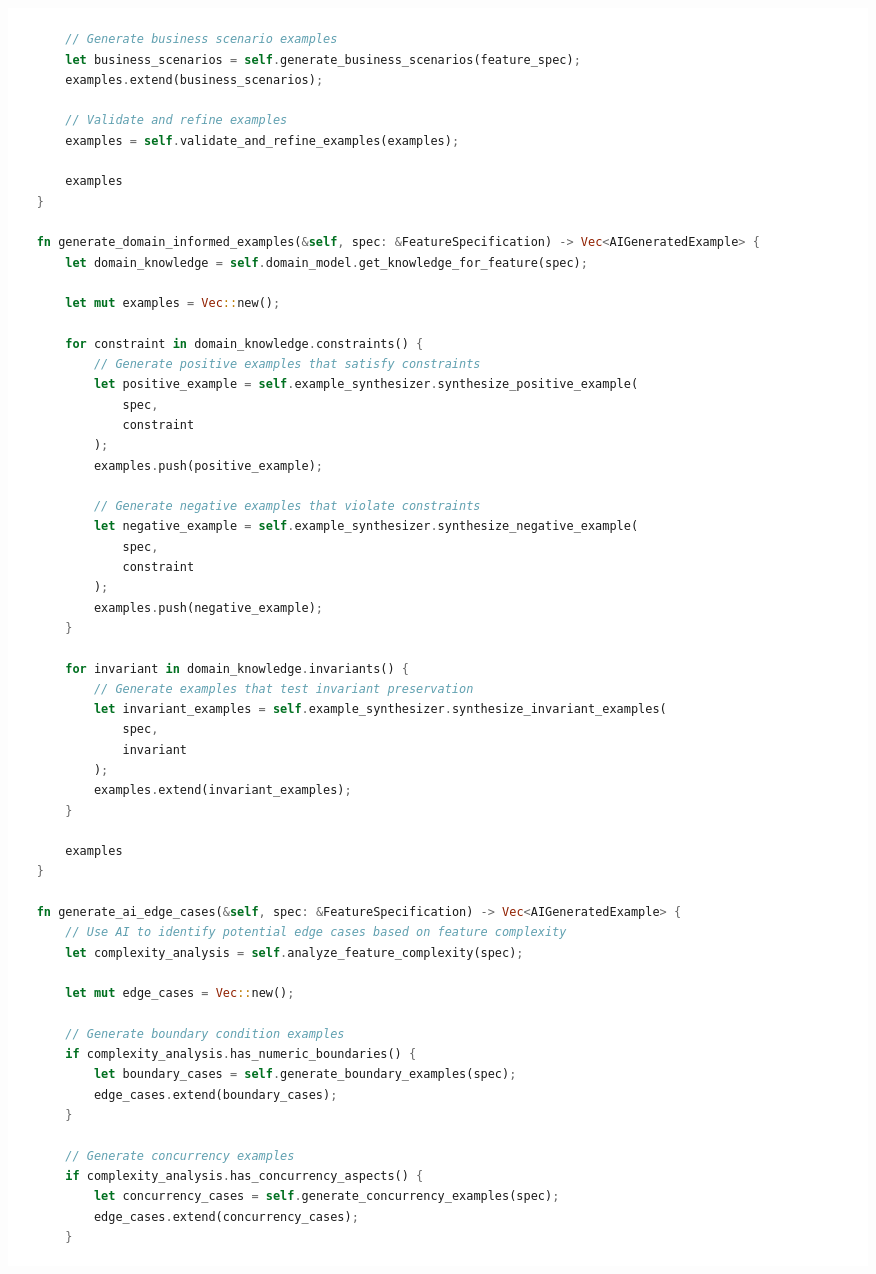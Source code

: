 ```rust
        
        // Generate business scenario examples
        let business_scenarios = self.generate_business_scenarios(feature_spec);
        examples.extend(business_scenarios);
        
        // Validate and refine examples
        examples = self.validate_and_refine_examples(examples);
        
        examples
    }
    
    fn generate_domain_informed_examples(&self, spec: &FeatureSpecification) -> Vec<AIGeneratedExample> {
        let domain_knowledge = self.domain_model.get_knowledge_for_feature(spec);
        
        let mut examples = Vec::new();
        
        for constraint in domain_knowledge.constraints() {
            // Generate positive examples that satisfy constraints
            let positive_example = self.example_synthesizer.synthesize_positive_example(
                spec,
                constraint
            );
            examples.push(positive_example);
            
            // Generate negative examples that violate constraints
            let negative_example = self.example_synthesizer.synthesize_negative_example(
                spec,
                constraint
            );
            examples.push(negative_example);
        }
        
        for invariant in domain_knowledge.invariants() {
            // Generate examples that test invariant preservation
            let invariant_examples = self.example_synthesizer.synthesize_invariant_examples(
                spec,
                invariant
            );
            examples.extend(invariant_examples);
        }
        
        examples
    }
    
    fn generate_ai_edge_cases(&self, spec: &FeatureSpecification) -> Vec<AIGeneratedExample> {
        // Use AI to identify potential edge cases based on feature complexity
        let complexity_analysis = self.analyze_feature_complexity(spec);
        
        let mut edge_cases = Vec::new();
        
        // Generate boundary condition examples
        if complexity_analysis.has_numeric_boundaries() {
            let boundary_cases = self.generate_boundary_examples(spec);
            edge_cases.extend(boundary_cases);
        }
        
        // Generate concurrency examples
        if complexity_analysis.has_concurrency_aspects() {
            let concurrency_cases = self.generate_concurrency_examples(spec);
            edge_cases.extend(concurrency_cases);
        }
        
```